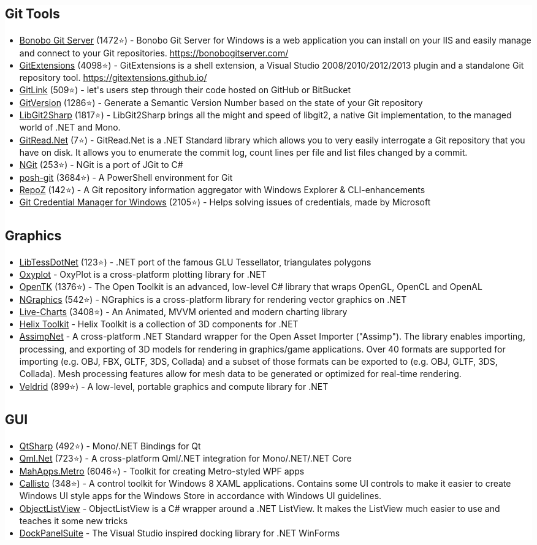## Git Tools

* [Bonobo Git Server](https://github.com/jakubgarfield/Bonobo-Git-Server) (1472:star:) - Bonobo Git Server for Windows is a web application you can install on your IIS and easily manage and connect to your Git repositories. https://bonobogitserver.com/
* [GitExtensions](https://github.com/gitextensions/gitextensions) (4098:star:) - GitExtensions is a shell extension, a Visual Studio 2008/2010/2012/2013 plugin and a standalone Git repository tool. https://gitextensions.github.io/
* [GitLink](https://github.com/GitTools/GitLink) (509:star:) - let's users step through their code hosted on GitHub or BitBucket
* [GitVersion](https://github.com/GitTools/GitVersion) (1286:star:) - Generate a Semantic Version Number based on the state of your Git repository
* [LibGit2Sharp](https://github.com/libgit2/libgit2sharp) (1817:star:) - LibGit2Sharp brings all the might and speed of libgit2, a native Git implementation, to the managed world of .NET and Mono.
* [GitRead.Net](https://github.com/kingsimmy/GitRead.Net) (7:star:) - GitRead.Net is a .NET Standard library which allows you to very easily interrogate a Git repository that you have on disk. It allows you to enumerate the commit log, count lines per file and list files changed by a commit.
* [NGit](https://github.com/mono/ngit) (253:star:) - NGit is a port of JGit to C#
* [posh-git](https://github.com/dahlbyk/posh-git) (3684:star:) - A PowerShell environment for Git
* [RepoZ](https://github.com/awaescher/RepoZ) (142:star:) - A Git repository information aggregator with Windows Explorer & CLI-enhancements
* [Git Credential Manager for Windows](https://github.com/Microsoft/Git-Credential-Manager-for-Windows) (2105:star:) - Helps solving issues of credentials, made by Microsoft

## Graphics

* [LibTessDotNet](https://github.com/speps/LibTessDotNet) (123:star:) - .NET port of the famous GLU Tessellator, triangulates polygons
* [Oxyplot](https://github.com/oxyplot/) - OxyPlot is a cross-platform plotting library for .NET
* [OpenTK](https://github.com/opentk/opentk) (1376:star:) - The Open Toolkit is an advanced, low-level C# library that wraps OpenGL, OpenCL and OpenAL
* [NGraphics](https://github.com/praeclarum/NGraphics) (542:star:) - NGraphics is a cross-platform library for rendering vector graphics on .NET
* [Live-Charts](https://github.com/Live-Charts/Live-Charts) (3408:star:) - An Animated, MVVM oriented and modern charting library
* [Helix Toolkit](https://www.helix-toolkit.org) - Helix Toolkit is a collection of 3D components for .NET
* [AssimpNet](https://bitbucket.org/Starnick/assimpnet) - A cross-platform .NET Standard wrapper for the Open Asset Importer ("Assimp"). The library enables importing, processing, and exporting of 3D models for rendering in graphics/game applications. Over 40 formats are supported for importing (e.g. OBJ, FBX, GLTF, 3DS, Collada) and a subset of those formats can be exported to (e.g. OBJ, GLTF, 3DS, Collada). Mesh processing features allow for mesh data to be generated or optimized for real-time rendering.
* [Veldrid](https://github.com/mellinoe/veldrid) (899:star:) - A low-level, portable graphics and compute library for .NET

## GUI

* [QtSharp](https://github.com/ddobrev/QtSharp) (492:star:) - Mono/.NET Bindings for Qt
* [Qml.Net](https://github.com/qmlnet/qmlnet) (723:star:) - A cross-platform Qml/.NET integration for Mono/.NET/.NET Core
* [MahApps.Metro](https://github.com/MahApps/MahApps.Metro) (6046:star:) - Toolkit for creating Metro-styled WPF apps
* [Callisto](https://github.com/timheuer/callisto) (348:star:) - A control toolkit for Windows 8 XAML applications. Contains some UI controls to make it easier to create Windows UI style apps for the Windows Store in accordance with Windows UI guidelines.
* [ObjectListView](http://objectlistview.sourceforge.net/cs/index.html) - ObjectListView is a C# wrapper around a .NET ListView. It makes the ListView much easier to use and teaches it some new tricks
* [DockPanelSuite](https://sourceforge.net/projects/dockpanelsuite/) - The Visual Studio inspired docking library for .NET WinForms